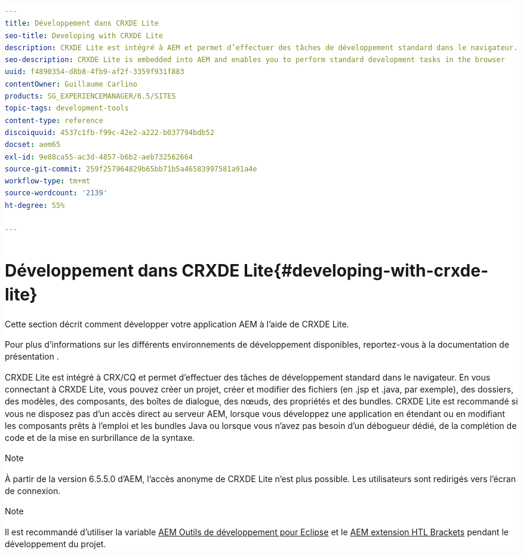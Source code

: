 ```yaml
---
title: Développement dans CRXDE Lite
seo-title: Developing with CRXDE Lite
description: CRXDE Lite est intégré à AEM et permet d’effectuer des tâches de développement standard dans le navigateur.
seo-description: CRXDE Lite is embedded into AEM and enables you to perform standard development tasks in the browser
uuid: f4890354-d8b8-4fb9-af2f-3359f931f883
contentOwner: Guillaume Carlino
products: SG_EXPERIENCEMANAGER/6.5/SITES
topic-tags: development-tools
content-type: reference
discoiquuid: 4537c1fb-f99c-42e2-a222-b037794bdb52
docset: aem65
exl-id: 9e88ca55-ac3d-4857-b6b2-aeb732562664
source-git-commit: 259f257964829b65bb71b5a46583997581a91a4e
workflow-type: tm+mt
source-wordcount: '2139'
ht-degree: 55%

---
```


# Développement dans CRXDE Lite{#developing-with-crxde-lite}

Cette section décrit comment développer votre application AEM à l’aide de CRXDE Lite.

Pour plus d’informations sur les différents environnements de développement disponibles, reportez-vous à la documentation de présentation .

CRXDE Lite est intégré à CRX/CQ et permet d’effectuer des tâches de développement standard dans le navigateur. En vous connectant à CRXDE Lite, vous pouvez créer un projet, créer et modifier des fichiers (en .jsp et .java, par exemple), des dossiers, des modèles, des composants, des boîtes de dialogue, des nœuds, des propriétés et des bundles.
CRXDE Lite est recommandé si vous ne disposez pas d’un accès direct au serveur AEM, lorsque vous développez une application en étendant ou en modifiant les composants prêts à l’emploi et les bundles Java ou lorsque vous n’avez pas besoin d’un débogueur dédié, de la complétion de code et de la mise en surbrillance de la syntaxe.

>[!NOTE]
>
>À partir de la version 6.5.5.0 d’AEM, l’accès anonyme de CRXDE Lite n’est plus possible.
>Les utilisateurs sont redirigés vers l’écran de connexion.


>[!NOTE]
>
>Il est recommandé d’utiliser la variable [AEM Outils de développement pour Eclipse](/help/sites-developing/aem-eclipse.md) et le [AEM extension HTL Brackets](/help/sites-developing/aem-brackets.md) pendant le développement du projet.
